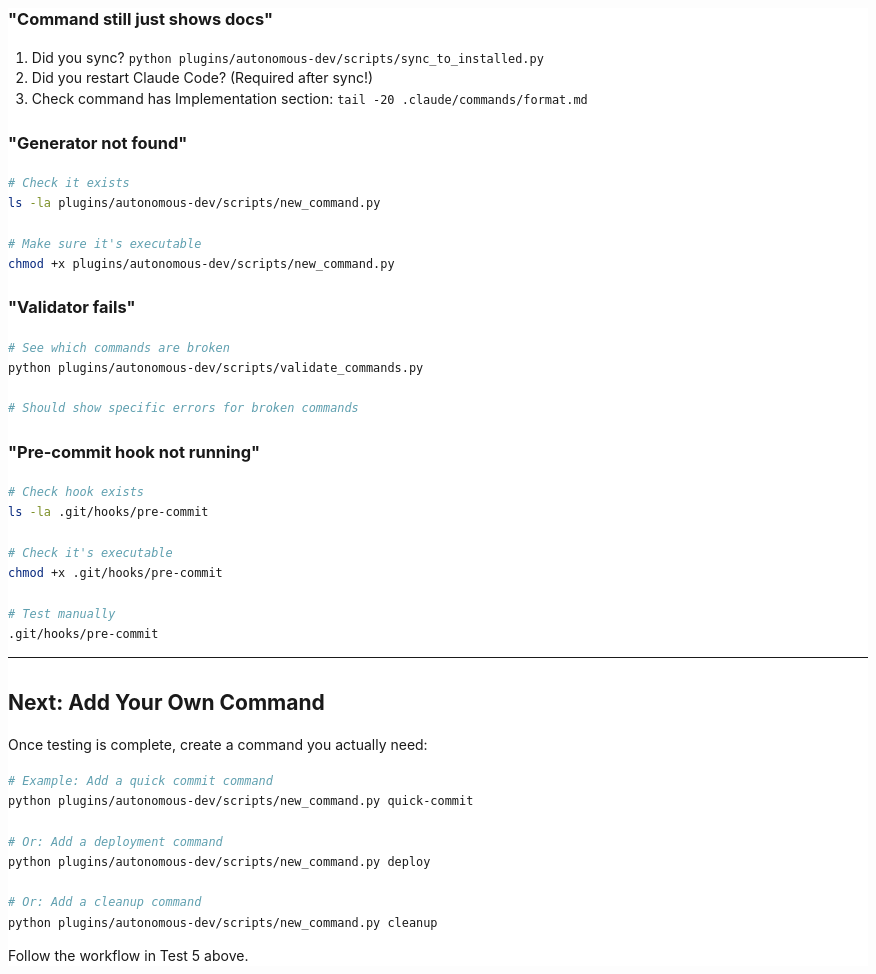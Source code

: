 ### "Command still just shows docs"

1. Did you sync? `python plugins/autonomous-dev/scripts/sync_to_installed.py`
2. Did you restart Claude Code? (Required after sync!)
3. Check command has Implementation section: `tail -20 .claude/commands/format.md`

### "Generator not found"

```bash
# Check it exists
ls -la plugins/autonomous-dev/scripts/new_command.py

# Make sure it's executable
chmod +x plugins/autonomous-dev/scripts/new_command.py
```

### "Validator fails"

```bash
# See which commands are broken
python plugins/autonomous-dev/scripts/validate_commands.py

# Should show specific errors for broken commands
```

### "Pre-commit hook not running"

```bash
# Check hook exists
ls -la .git/hooks/pre-commit

# Check it's executable
chmod +x .git/hooks/pre-commit

# Test manually
.git/hooks/pre-commit
```

---

## Next: Add Your Own Command

Once testing is complete, create a command you actually need:

```bash
# Example: Add a quick commit command
python plugins/autonomous-dev/scripts/new_command.py quick-commit

# Or: Add a deployment command
python plugins/autonomous-dev/scripts/new_command.py deploy

# Or: Add a cleanup command
python plugins/autonomous-dev/scripts/new_command.py cleanup
```

Follow the workflow in Test 5 above.
